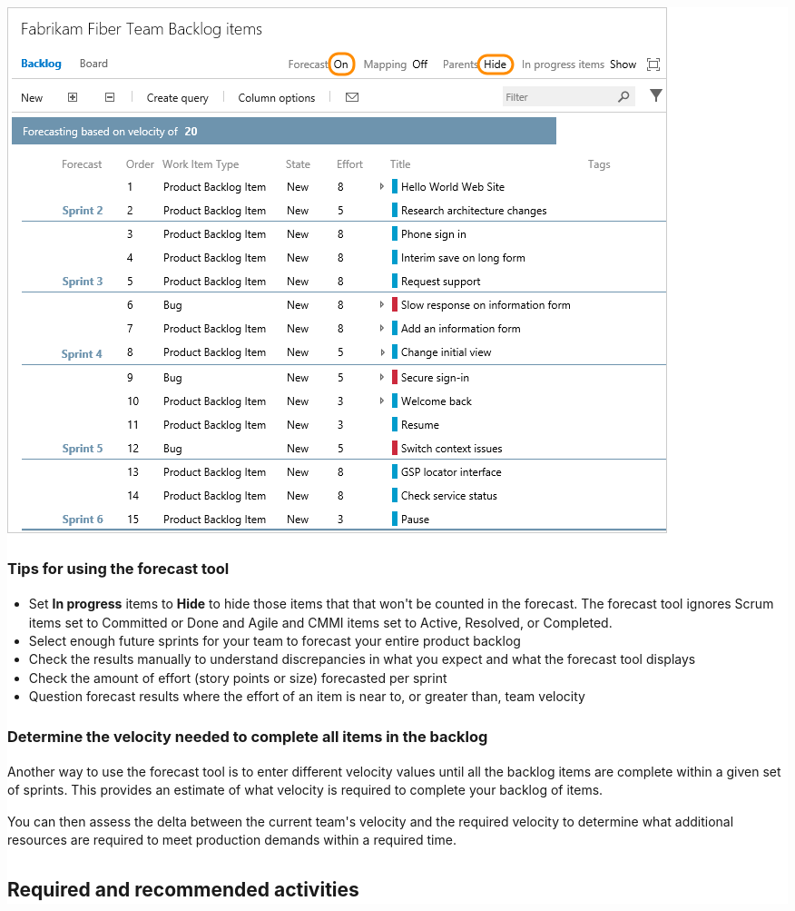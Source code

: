 <img src="_img/ALM_VF_Forecast_1.png" alt="Web portal, Enter a velocity to show forecast lines" style="border: 1px solid #CCCCCC;" />

### Tips for using the forecast tool

*	Set **In progress** items to **Hide** to hide those items that that won't be counted in the forecast. The forecast tool ignores Scrum items set to Committed or Done and Agile and CMMI items set to Active, Resolved, or Completed. 
*	Select enough future sprints for your team to forecast your entire product backlog
*	Check the results manually to understand discrepancies in what you expect and what the forecast tool displays  
*	Check the amount of effort (story points or size) forecasted per sprint 
*	Question forecast results where the effort of an item is near to, or greater than, team velocity  

### Determine the velocity needed to complete all items in the backlog
Another way to use the forecast tool is to enter different velocity values until all the backlog items are complete within a given set of sprints. This provides an estimate of what velocity is required to complete your backlog of items. 

You can then assess the delta between the current team's velocity and the required velocity to determine what additional resources are required to meet production demands within a required time. 

## Required and recommended activities   
